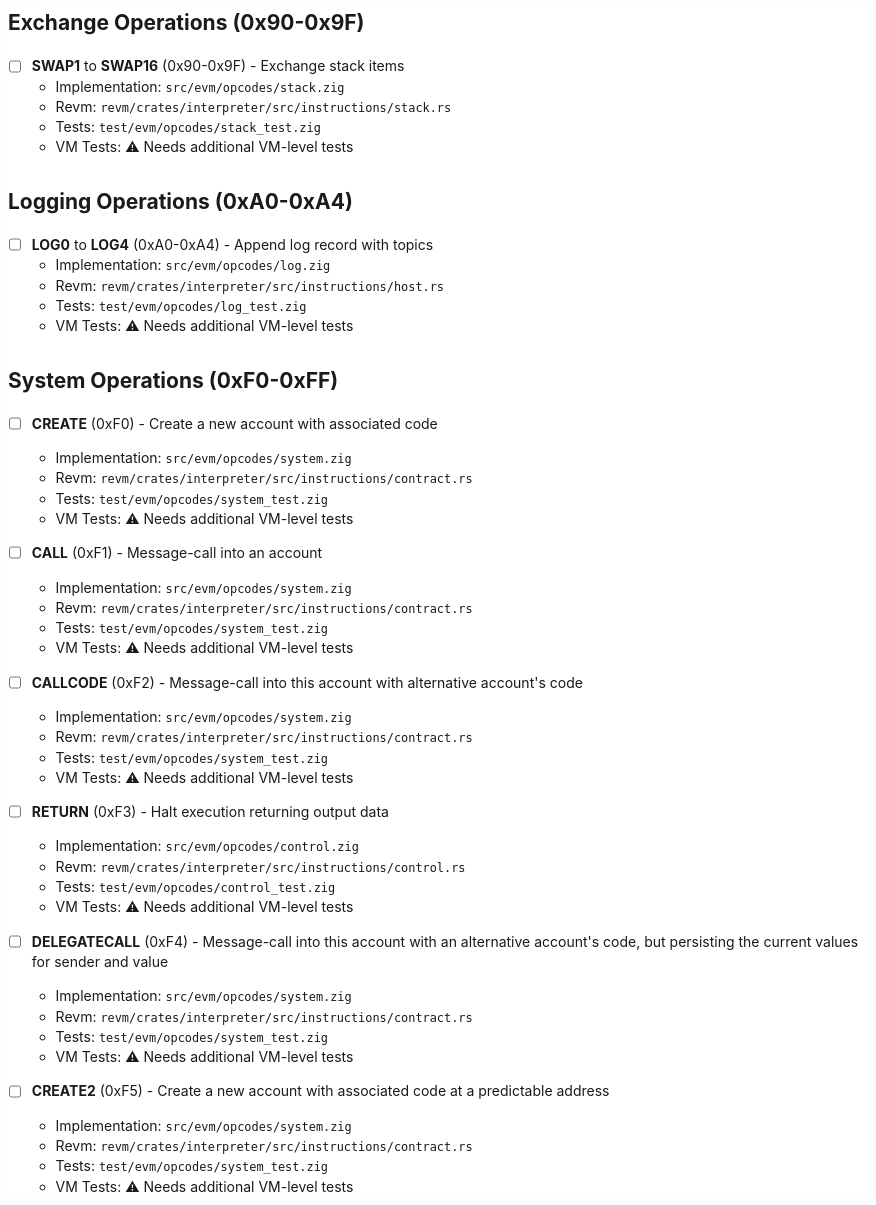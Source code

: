 ## Exchange Operations (0x90-0x9F)
- [ ] **SWAP1** to **SWAP16** (0x90-0x9F) - Exchange stack items
  - Implementation: `src/evm/opcodes/stack.zig`
  - Revm: `revm/crates/interpreter/src/instructions/stack.rs`
  - Tests: `test/evm/opcodes/stack_test.zig`
  - VM Tests: ⚠️ Needs additional VM-level tests

## Logging Operations (0xA0-0xA4)
- [ ] **LOG0** to **LOG4** (0xA0-0xA4) - Append log record with topics
  - Implementation: `src/evm/opcodes/log.zig`
  - Revm: `revm/crates/interpreter/src/instructions/host.rs`
  - Tests: `test/evm/opcodes/log_test.zig`
  - VM Tests: ⚠️ Needs additional VM-level tests

## System Operations (0xF0-0xFF)
- [ ] **CREATE** (0xF0) - Create a new account with associated code
  - Implementation: `src/evm/opcodes/system.zig`
  - Revm: `revm/crates/interpreter/src/instructions/contract.rs`
  - Tests: `test/evm/opcodes/system_test.zig`
  - VM Tests: ⚠️ Needs additional VM-level tests

- [ ] **CALL** (0xF1) - Message-call into an account
  - Implementation: `src/evm/opcodes/system.zig`
  - Revm: `revm/crates/interpreter/src/instructions/contract.rs`
  - Tests: `test/evm/opcodes/system_test.zig`
  - VM Tests: ⚠️ Needs additional VM-level tests

- [ ] **CALLCODE** (0xF2) - Message-call into this account with alternative account's code
  - Implementation: `src/evm/opcodes/system.zig`
  - Revm: `revm/crates/interpreter/src/instructions/contract.rs`
  - Tests: `test/evm/opcodes/system_test.zig`
  - VM Tests: ⚠️ Needs additional VM-level tests

- [ ] **RETURN** (0xF3) - Halt execution returning output data
  - Implementation: `src/evm/opcodes/control.zig`
  - Revm: `revm/crates/interpreter/src/instructions/control.rs`
  - Tests: `test/evm/opcodes/control_test.zig`
  - VM Tests: ⚠️ Needs additional VM-level tests

- [ ] **DELEGATECALL** (0xF4) - Message-call into this account with an alternative account's code, but persisting the current values for sender and value
  - Implementation: `src/evm/opcodes/system.zig`
  - Revm: `revm/crates/interpreter/src/instructions/contract.rs`
  - Tests: `test/evm/opcodes/system_test.zig`
  - VM Tests: ⚠️ Needs additional VM-level tests

- [ ] **CREATE2** (0xF5) - Create a new account with associated code at a predictable address
  - Implementation: `src/evm/opcodes/system.zig`
  - Revm: `revm/crates/interpreter/src/instructions/contract.rs`
  - Tests: `test/evm/opcodes/system_test.zig`
  - VM Tests: ⚠️ Needs additional VM-level tests
